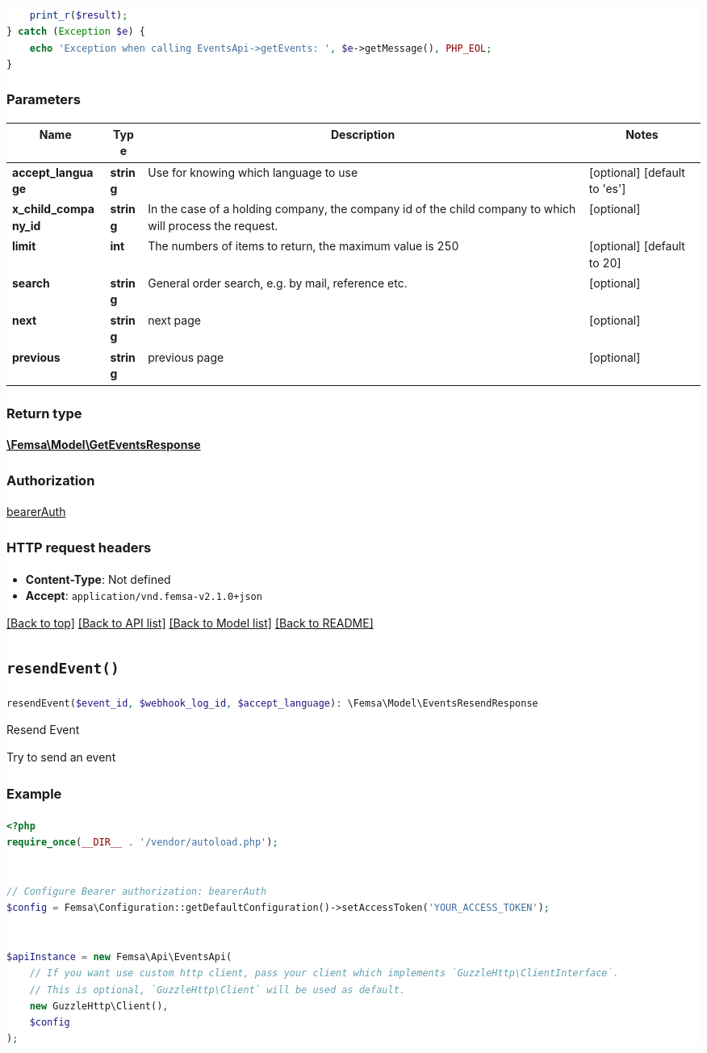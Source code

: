 ```php
    print_r($result);
} catch (Exception $e) {
    echo 'Exception when calling EventsApi->getEvents: ', $e->getMessage(), PHP_EOL;
}
```

### Parameters

| Name | Type | Description  | Notes |
| ------------- | ------------- | ------------- | ------------- |
| **accept_language** | **string**| Use for knowing which language to use | [optional] [default to &#39;es&#39;] |
| **x_child_company_id** | **string**| In the case of a holding company, the company id of the child company to which will process the request. | [optional] |
| **limit** | **int**| The numbers of items to return, the maximum value is 250 | [optional] [default to 20] |
| **search** | **string**| General order search, e.g. by mail, reference etc. | [optional] |
| **next** | **string**| next page | [optional] |
| **previous** | **string**| previous page | [optional] |

### Return type

[**\Femsa\Model\GetEventsResponse**](../Model/GetEventsResponse.md)

### Authorization

[bearerAuth](../../README.md#bearerAuth)

### HTTP request headers

- **Content-Type**: Not defined
- **Accept**: `application/vnd.femsa-v2.1.0+json`

[[Back to top]](#) [[Back to API list]](../../README.md#endpoints)
[[Back to Model list]](../../README.md#models)
[[Back to README]](../../README.md)

## `resendEvent()`

```php
resendEvent($event_id, $webhook_log_id, $accept_language): \Femsa\Model\EventsResendResponse
```

Resend Event

Try to send an event

### Example

```php
<?php
require_once(__DIR__ . '/vendor/autoload.php');


// Configure Bearer authorization: bearerAuth
$config = Femsa\Configuration::getDefaultConfiguration()->setAccessToken('YOUR_ACCESS_TOKEN');


$apiInstance = new Femsa\Api\EventsApi(
    // If you want use custom http client, pass your client which implements `GuzzleHttp\ClientInterface`.
    // This is optional, `GuzzleHttp\Client` will be used as default.
    new GuzzleHttp\Client(),
    $config
);
```